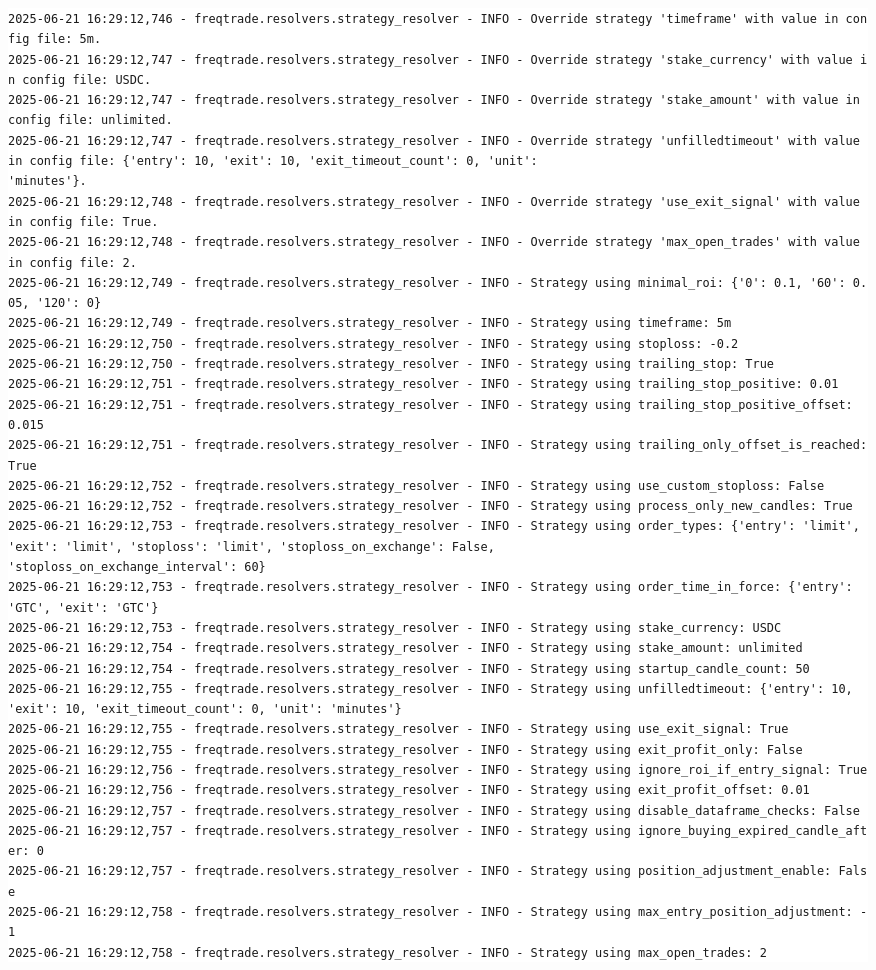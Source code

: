 ```
2025-06-21 16:29:12,746 - freqtrade.resolvers.strategy_resolver - INFO - Override strategy 'timeframe' with value in config file: 5m.
2025-06-21 16:29:12,747 - freqtrade.resolvers.strategy_resolver - INFO - Override strategy 'stake_currency' with value in config file: USDC.
2025-06-21 16:29:12,747 - freqtrade.resolvers.strategy_resolver - INFO - Override strategy 'stake_amount' with value in config file: unlimited.
2025-06-21 16:29:12,747 - freqtrade.resolvers.strategy_resolver - INFO - Override strategy 'unfilledtimeout' with value in config file: {'entry': 10, 'exit': 10, 'exit_timeout_count': 0, 'unit': 
'minutes'}.
2025-06-21 16:29:12,748 - freqtrade.resolvers.strategy_resolver - INFO - Override strategy 'use_exit_signal' with value in config file: True.
2025-06-21 16:29:12,748 - freqtrade.resolvers.strategy_resolver - INFO - Override strategy 'max_open_trades' with value in config file: 2.
2025-06-21 16:29:12,749 - freqtrade.resolvers.strategy_resolver - INFO - Strategy using minimal_roi: {'0': 0.1, '60': 0.05, '120': 0}
2025-06-21 16:29:12,749 - freqtrade.resolvers.strategy_resolver - INFO - Strategy using timeframe: 5m
2025-06-21 16:29:12,750 - freqtrade.resolvers.strategy_resolver - INFO - Strategy using stoploss: -0.2
2025-06-21 16:29:12,750 - freqtrade.resolvers.strategy_resolver - INFO - Strategy using trailing_stop: True
2025-06-21 16:29:12,751 - freqtrade.resolvers.strategy_resolver - INFO - Strategy using trailing_stop_positive: 0.01
2025-06-21 16:29:12,751 - freqtrade.resolvers.strategy_resolver - INFO - Strategy using trailing_stop_positive_offset: 0.015
2025-06-21 16:29:12,751 - freqtrade.resolvers.strategy_resolver - INFO - Strategy using trailing_only_offset_is_reached: True
2025-06-21 16:29:12,752 - freqtrade.resolvers.strategy_resolver - INFO - Strategy using use_custom_stoploss: False
2025-06-21 16:29:12,752 - freqtrade.resolvers.strategy_resolver - INFO - Strategy using process_only_new_candles: True
2025-06-21 16:29:12,753 - freqtrade.resolvers.strategy_resolver - INFO - Strategy using order_types: {'entry': 'limit', 'exit': 'limit', 'stoploss': 'limit', 'stoploss_on_exchange': False, 
'stoploss_on_exchange_interval': 60}
2025-06-21 16:29:12,753 - freqtrade.resolvers.strategy_resolver - INFO - Strategy using order_time_in_force: {'entry': 'GTC', 'exit': 'GTC'}
2025-06-21 16:29:12,753 - freqtrade.resolvers.strategy_resolver - INFO - Strategy using stake_currency: USDC
2025-06-21 16:29:12,754 - freqtrade.resolvers.strategy_resolver - INFO - Strategy using stake_amount: unlimited
2025-06-21 16:29:12,754 - freqtrade.resolvers.strategy_resolver - INFO - Strategy using startup_candle_count: 50
2025-06-21 16:29:12,755 - freqtrade.resolvers.strategy_resolver - INFO - Strategy using unfilledtimeout: {'entry': 10, 'exit': 10, 'exit_timeout_count': 0, 'unit': 'minutes'}
2025-06-21 16:29:12,755 - freqtrade.resolvers.strategy_resolver - INFO - Strategy using use_exit_signal: True
2025-06-21 16:29:12,755 - freqtrade.resolvers.strategy_resolver - INFO - Strategy using exit_profit_only: False
2025-06-21 16:29:12,756 - freqtrade.resolvers.strategy_resolver - INFO - Strategy using ignore_roi_if_entry_signal: True
2025-06-21 16:29:12,756 - freqtrade.resolvers.strategy_resolver - INFO - Strategy using exit_profit_offset: 0.01
2025-06-21 16:29:12,757 - freqtrade.resolvers.strategy_resolver - INFO - Strategy using disable_dataframe_checks: False
2025-06-21 16:29:12,757 - freqtrade.resolvers.strategy_resolver - INFO - Strategy using ignore_buying_expired_candle_after: 0
2025-06-21 16:29:12,757 - freqtrade.resolvers.strategy_resolver - INFO - Strategy using position_adjustment_enable: False
2025-06-21 16:29:12,758 - freqtrade.resolvers.strategy_resolver - INFO - Strategy using max_entry_position_adjustment: -1
2025-06-21 16:29:12,758 - freqtrade.resolvers.strategy_resolver - INFO - Strategy using max_open_trades: 2
```
